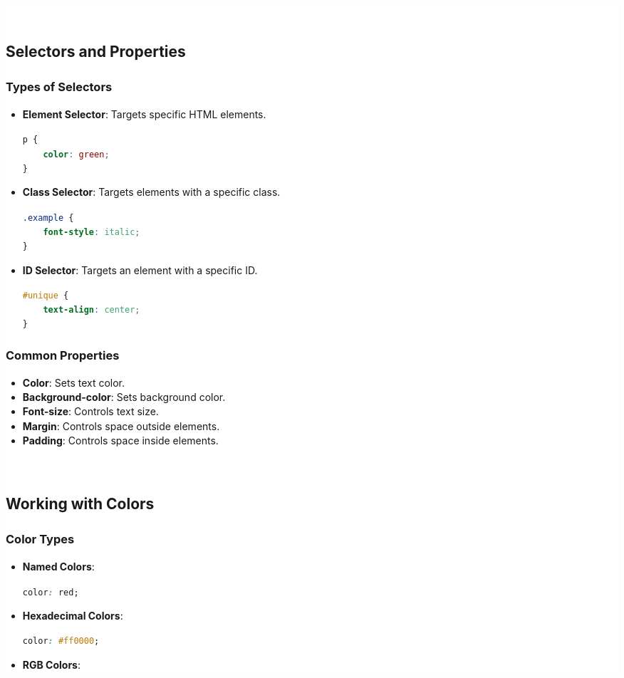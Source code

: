 <br>

## **Selectors and Properties**

### **Types of Selectors**

- **Element Selector**: Targets specific HTML elements.

  ```css
  p {
      color: green;
  }
  ```

- **Class Selector**: Targets elements with a specific class.

  ```css
  .example {
      font-style: italic;
  }
  ```

- **ID Selector**: Targets an element with a specific ID.

  ```css
  #unique {
      text-align: center;
  }
  ```

### **Common Properties**

- **Color**: Sets text color.
- **Background-color**: Sets background color.
- **Font-size**: Controls text size.
- **Margin**: Controls space outside elements.
- **Padding**: Controls space inside elements.

<br>

## **Working with Colors**

### **Color Types**

- **Named Colors**:

  ```css
  color: red;
  ```

- **Hexadecimal Colors**:

  ```css
  color: #ff0000;
  ```

- **RGB Colors**:
